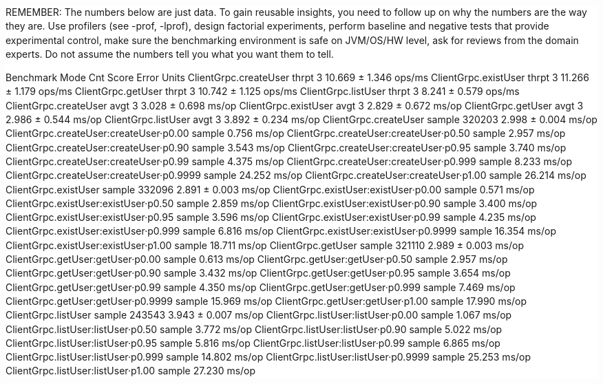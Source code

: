 REMEMBER: The numbers below are just data. To gain reusable insights, you need to follow up on
why the numbers are the way they are. Use profilers (see -prof, -lprof), design factorial
experiments, perform baseline and negative tests that provide experimental control, make sure
the benchmarking environment is safe on JVM/OS/HW level, ask for reviews from the domain experts.
Do not assume the numbers tell you what you want them to tell.

Benchmark                                   Mode     Cnt   Score   Error   Units
ClientGrpc.createUser                      thrpt       3  10.669 ± 1.346  ops/ms
ClientGrpc.existUser                       thrpt       3  11.266 ± 1.179  ops/ms
ClientGrpc.getUser                         thrpt       3  10.742 ± 1.125  ops/ms
ClientGrpc.listUser                        thrpt       3   8.241 ± 0.579  ops/ms
ClientGrpc.createUser                       avgt       3   3.028 ± 0.698   ms/op
ClientGrpc.existUser                        avgt       3   2.829 ± 0.672   ms/op
ClientGrpc.getUser                          avgt       3   2.986 ± 0.544   ms/op
ClientGrpc.listUser                         avgt       3   3.892 ± 0.234   ms/op
ClientGrpc.createUser                     sample  320203   2.998 ± 0.004   ms/op
ClientGrpc.createUser:createUser·p0.00    sample           0.756           ms/op
ClientGrpc.createUser:createUser·p0.50    sample           2.957           ms/op
ClientGrpc.createUser:createUser·p0.90    sample           3.543           ms/op
ClientGrpc.createUser:createUser·p0.95    sample           3.740           ms/op
ClientGrpc.createUser:createUser·p0.99    sample           4.375           ms/op
ClientGrpc.createUser:createUser·p0.999   sample           8.233           ms/op
ClientGrpc.createUser:createUser·p0.9999  sample          24.252           ms/op
ClientGrpc.createUser:createUser·p1.00    sample          26.214           ms/op
ClientGrpc.existUser                      sample  332096   2.891 ± 0.003   ms/op
ClientGrpc.existUser:existUser·p0.00      sample           0.571           ms/op
ClientGrpc.existUser:existUser·p0.50      sample           2.859           ms/op
ClientGrpc.existUser:existUser·p0.90      sample           3.400           ms/op
ClientGrpc.existUser:existUser·p0.95      sample           3.596           ms/op
ClientGrpc.existUser:existUser·p0.99      sample           4.235           ms/op
ClientGrpc.existUser:existUser·p0.999     sample           6.816           ms/op
ClientGrpc.existUser:existUser·p0.9999    sample          16.354           ms/op
ClientGrpc.existUser:existUser·p1.00      sample          18.711           ms/op
ClientGrpc.getUser                        sample  321110   2.989 ± 0.003   ms/op
ClientGrpc.getUser:getUser·p0.00          sample           0.613           ms/op
ClientGrpc.getUser:getUser·p0.50          sample           2.957           ms/op
ClientGrpc.getUser:getUser·p0.90          sample           3.432           ms/op
ClientGrpc.getUser:getUser·p0.95          sample           3.654           ms/op
ClientGrpc.getUser:getUser·p0.99          sample           4.350           ms/op
ClientGrpc.getUser:getUser·p0.999         sample           7.469           ms/op
ClientGrpc.getUser:getUser·p0.9999        sample          15.969           ms/op
ClientGrpc.getUser:getUser·p1.00          sample          17.990           ms/op
ClientGrpc.listUser                       sample  243543   3.943 ± 0.007   ms/op
ClientGrpc.listUser:listUser·p0.00        sample           1.067           ms/op
ClientGrpc.listUser:listUser·p0.50        sample           3.772           ms/op
ClientGrpc.listUser:listUser·p0.90        sample           5.022           ms/op
ClientGrpc.listUser:listUser·p0.95        sample           5.816           ms/op
ClientGrpc.listUser:listUser·p0.99        sample           6.865           ms/op
ClientGrpc.listUser:listUser·p0.999       sample          14.802           ms/op
ClientGrpc.listUser:listUser·p0.9999      sample          25.253           ms/op
ClientGrpc.listUser:listUser·p1.00        sample          27.230           ms/op
